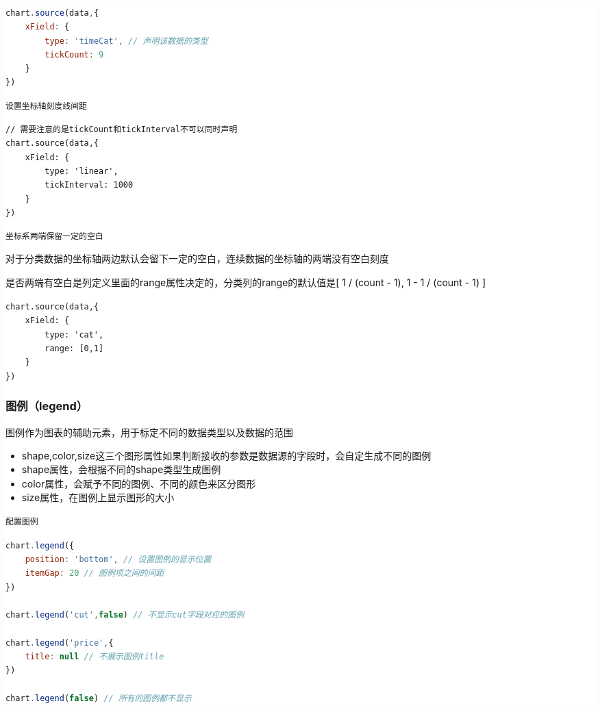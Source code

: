 ```javascript
chart.source(data,{
    xField: {
        type: 'timeCat', // 声明该数据的类型
        tickCount: 9
    }
})
```

`设置坐标轴刻度线间距`

```
// 需要注意的是tickCount和tickInterval不可以同时声明
chart.source(data,{
    xField: {
        type: 'linear',
        tickInterval: 1000
    }
})
```

`坐标系两端保留一定的空白`

对于分类数据的坐标轴两边默认会留下一定的空白，连续数据的坐标轴的两端没有空白刻度

是否两端有空白是列定义里面的range属性决定的，分类列的range的默认值是[ 1 / (count - 1), 1 - 1 / (count - 1) ]

```
chart.source(data,{
    xField: {
        type: 'cat',
        range: [0,1]
    }
})
```

### 图例（legend）

图例作为图表的辅助元素，用于标定不同的数据类型以及数据的范围

* shape,color,size这三个图形属性如果判断接收的参数是数据源的字段时，会自定生成不同的图例
* shape属性，会根据不同的shape类型生成图例
* color属性，会赋予不同的图例、不同的颜色来区分图形
* size属性，在图例上显示图形的大小

`配置图例`

```javascript
chart.legend({
    position: 'bottom', // 设置图例的显示位置
    itemGap: 20 // 图例项之间的间距
})

chart.legend('cut',false) // 不显示cut字段对应的图例

chart.legend('price',{
    title: null // 不展示图例title
})

chart.legend(false) // 所有的图例都不显示
```
